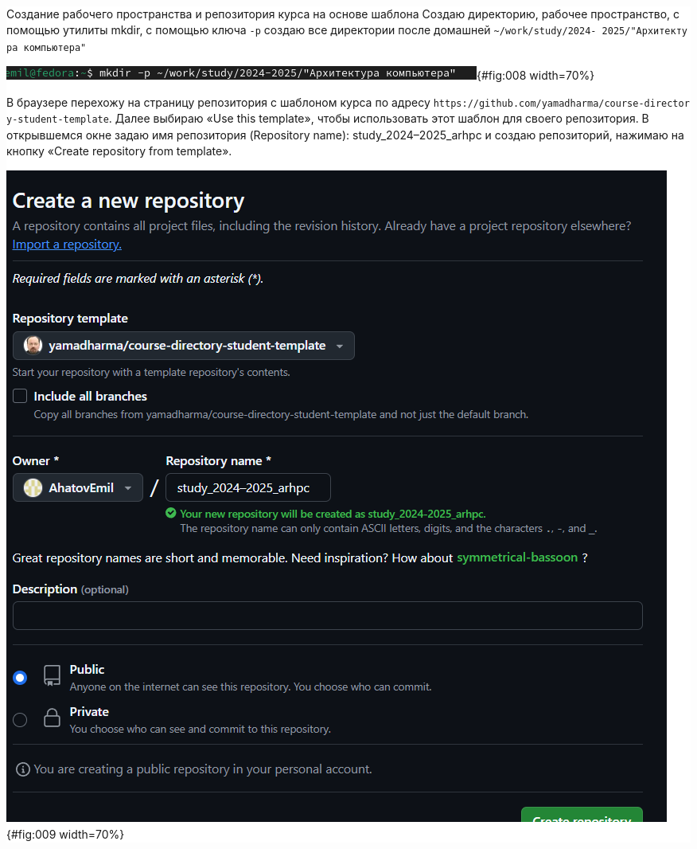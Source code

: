 Создание рабочего пространства и репозитория курса на основе шаблона
Создаю директорию, рабочее пространство, с помощью утилиты mkdir, с помощью
ключа `-p` создаю все директории после домашней `~/work/study/2024-
2025/"Архитектура компьютера"`

![Создание директории](image/8.png){#fig:008 width=70%}

В браузере перехожу на страницу репозитория с шаблоном курса по адресу
`https://github.com/yamadharma/course-directory-student-template`. Далее выбираю
«Use this template», чтобы использовать этот шаблон для своего репозитория. В
открывшемся окне задаю имя репозитория (Repository name): study_2024–2025_arhpc
и создаю репозиторий, нажимаю на кнопку «Create repository from template».

![создание репозитория](image/9.png){#fig:009 width=70%}
